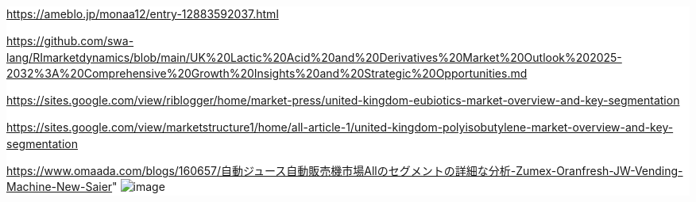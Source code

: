 <a href=https://ameblo.jp/monaa12/entry-12883592037.html>https://ameblo.jp/monaa12/entry-12883592037.html</a>

<a href=https://github.com/swa-lang/RImarketdynamics/blob/main/UK%20Lactic%20Acid%20and%20Derivatives%20Market%20Outlook%202025-2032%3A%20Comprehensive%20Growth%20Insights%20and%20Strategic%20Opportunities.md>https://github.com/swa-lang/RImarketdynamics/blob/main/UK%20Lactic%20Acid%20and%20Derivatives%20Market%20Outlook%202025-2032%3A%20Comprehensive%20Growth%20Insights%20and%20Strategic%20Opportunities.md</a>

<a href=https://sites.google.com/view/riblogger/home/market-press/united-kingdom-eubiotics-market-overview-and-key-segmentation>https://sites.google.com/view/riblogger/home/market-press/united-kingdom-eubiotics-market-overview-and-key-segmentation</a>

<a href=https://sites.google.com/view/marketstructure1/home/all-article-1/united-kingdom-polyisobutylene-market-overview-and-key-segmentation>https://sites.google.com/view/marketstructure1/home/all-article-1/united-kingdom-polyisobutylene-market-overview-and-key-segmentation</a>

<a href=https://www.omaada.com/blogs/160657/自動ジュース自動販売機市場Allのセグメントの詳細な分析-Zumex-Oranfresh-JW-Vending-Machine-New-Saier>https://www.omaada.com/blogs/160657/自動ジュース自動販売機市場Allのセグメントの詳細な分析-Zumex-Oranfresh-JW-Vending-Machine-New-Saier</a>"
![image](https://github.com/user-attachments/assets/f8617c6f-ede3-4546-9c41-d0bcdf52c3d5)
